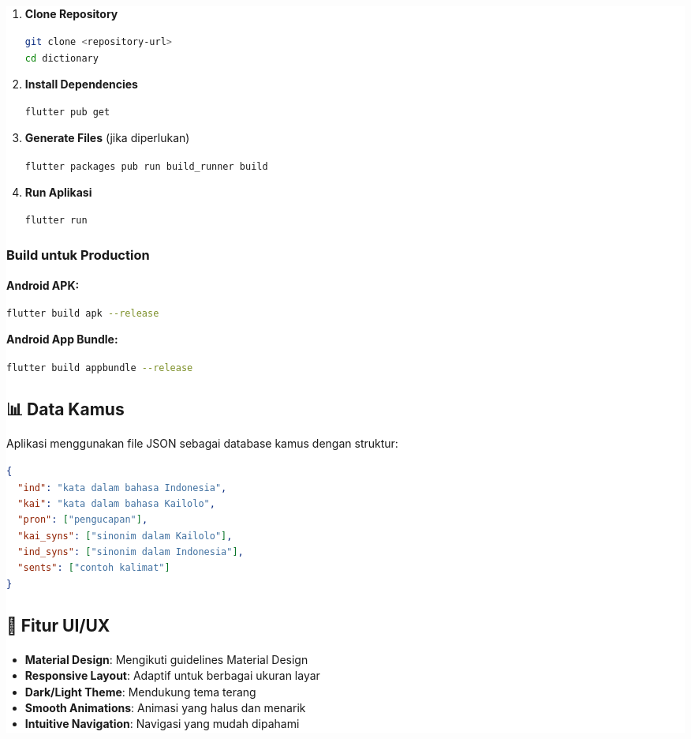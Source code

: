 1. **Clone Repository**

   ```bash
   git clone <repository-url>
   cd dictionary
   ```

2. **Install Dependencies**

   ```bash
   flutter pub get
   ```

3. **Generate Files** (jika diperlukan)

   ```bash
   flutter packages pub run build_runner build
   ```

4. **Run Aplikasi**
   ```bash
   flutter run
   ```

### Build untuk Production

**Android APK:**

```bash
flutter build apk --release
```

**Android App Bundle:**

```bash
flutter build appbundle --release
```

## 📊 Data Kamus

Aplikasi menggunakan file JSON sebagai database kamus dengan struktur:

```json
{
  "ind": "kata dalam bahasa Indonesia",
  "kai": "kata dalam bahasa Kailolo",
  "pron": ["pengucapan"],
  "kai_syns": ["sinonim dalam Kailolo"],
  "ind_syns": ["sinonim dalam Indonesia"],
  "sents": ["contoh kalimat"]
}
```

## 🎨 Fitur UI/UX

- **Material Design**: Mengikuti guidelines Material Design
- **Responsive Layout**: Adaptif untuk berbagai ukuran layar
- **Dark/Light Theme**: Mendukung tema terang
- **Smooth Animations**: Animasi yang halus dan menarik
- **Intuitive Navigation**: Navigasi yang mudah dipahami
